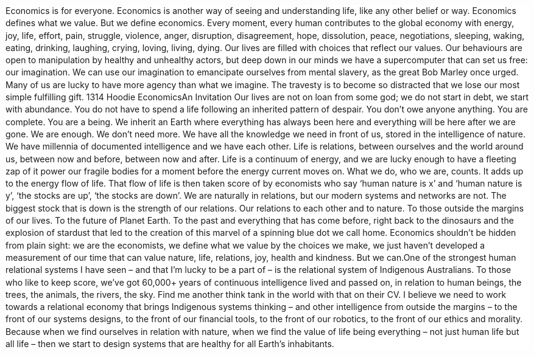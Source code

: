 Economics is for everyone.
Economics is another way of seeing and understanding life, like
any other belief or way.
Economics defines what we value. But we define economics.
Every moment, every human contributes to the global economy
with energy, joy, life, effort, pain, struggle, violence, anger,
disruption, disagreement, hope, dissolution, peace, negotiations,
sleeping, waking, eating, drinking, laughing, crying, loving, living,
dying. Our lives are filled with choices that reflect our values.
Our behaviours are open to manipulation by healthy and
unhealthy actors, but deep down in our minds we have a
supercomputer that can set us free: our imagination. We can use
our imagination to emancipate ourselves from mental slavery, as
the great Bob Marley once urged.
Many of us are lucky to have more agency than what we
imagine. The travesty is to become so distracted that we lose our
most simple fulfilling gift.
1314
Hoodie EconomicsAn Invitation
Our lives are not on loan from some god; we do not start in
debt, we start with abundance. You do not have to spend a life
following an inherited pattern of despair. You don’t owe anyone
anything. You are complete. You are a being.
We inherit an Earth where everything has always been here
and everything will be here after we are gone. We are enough.
We don’t need more. We have all the knowledge we need in front
of us, stored in the intelligence of nature. We have millennia of
documented intelligence and we have each other.
Life is relations, between ourselves and the world around
us, between now and before, between now and after. Life is a
continuum of energy, and we are lucky enough to have a fleeting
zap of it power our fragile bodies for a moment before the energy
current moves on. What we do, who we are, counts. It adds up to
the energy flow of life.
That flow of life is then taken score of by economists who say
‘human nature is x’ and ‘human nature is y’, ‘the stocks are up’,
‘the stocks are down’.
We are naturally in relations, but our modern systems and
networks are not.
The biggest stock that is down is the strength of our relations.
Our relations to each other and to nature. To those outside the
margins of our lives. To the future of Planet Earth. To the past and
everything that has come before, right back to the dinosaurs and
the explosion of stardust that led to the creation of this marvel of
a spinning blue dot we call home.
Economics shouldn’t be hidden from plain sight: we are the
economists, we define what we value by the choices we make,
we just haven’t developed a measurement of our time that can
value nature, life, relations, joy, health and kindness. But we can.One of the strongest human relational systems I have seen –
and that I’m lucky to be a part of – is the relational system of
Indigenous Australians. To those who like to keep score, we’ve
got 60,000+ years of continuous intelligence lived and passed
on, in relation to human beings, the trees, the animals, the rivers,
the sky. Find me another think tank in the world with that on
their CV.
I believe we need to work towards a relational economy that
brings Indigenous systems thinking – and other intelligence
from outside the margins – to the front of our systems designs,
to the front of our financial tools, to the front of our robotics,
to the front of our ethics and morality. Because when we find
ourselves in relation with nature, when we find the value of life
being everything – not just human life but all life – then we start to
design systems that are healthy for all Earth’s inhabitants.
